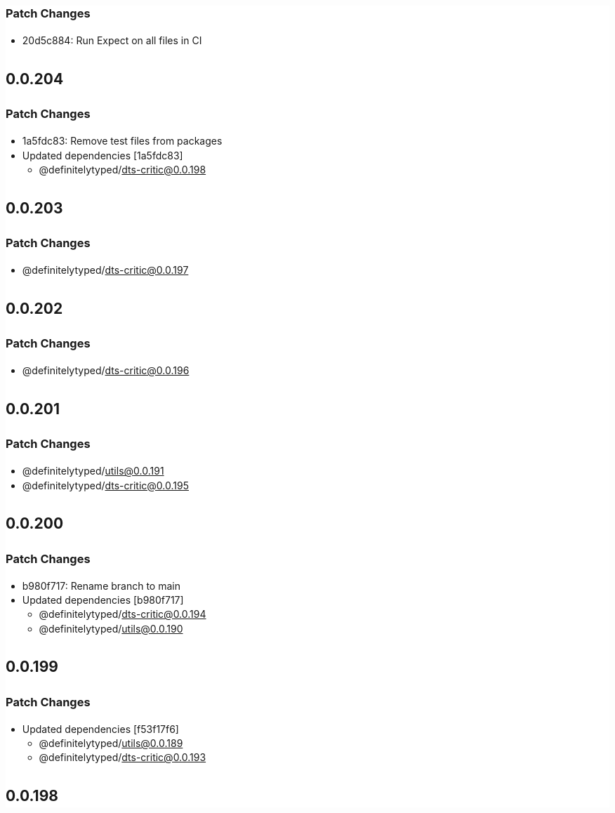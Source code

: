 ### Patch Changes

- 20d5c884: Run Expect on all files in CI

## 0.0.204

### Patch Changes

- 1a5fdc83: Remove test files from packages
- Updated dependencies [1a5fdc83]
  - @definitelytyped/dts-critic@0.0.198

## 0.0.203

### Patch Changes

- @definitelytyped/dts-critic@0.0.197

## 0.0.202

### Patch Changes

- @definitelytyped/dts-critic@0.0.196

## 0.0.201

### Patch Changes

- @definitelytyped/utils@0.0.191
- @definitelytyped/dts-critic@0.0.195

## 0.0.200

### Patch Changes

- b980f717: Rename branch to main
- Updated dependencies [b980f717]
  - @definitelytyped/dts-critic@0.0.194
  - @definitelytyped/utils@0.0.190

## 0.0.199

### Patch Changes

- Updated dependencies [f53f17f6]
  - @definitelytyped/utils@0.0.189
  - @definitelytyped/dts-critic@0.0.193

## 0.0.198
